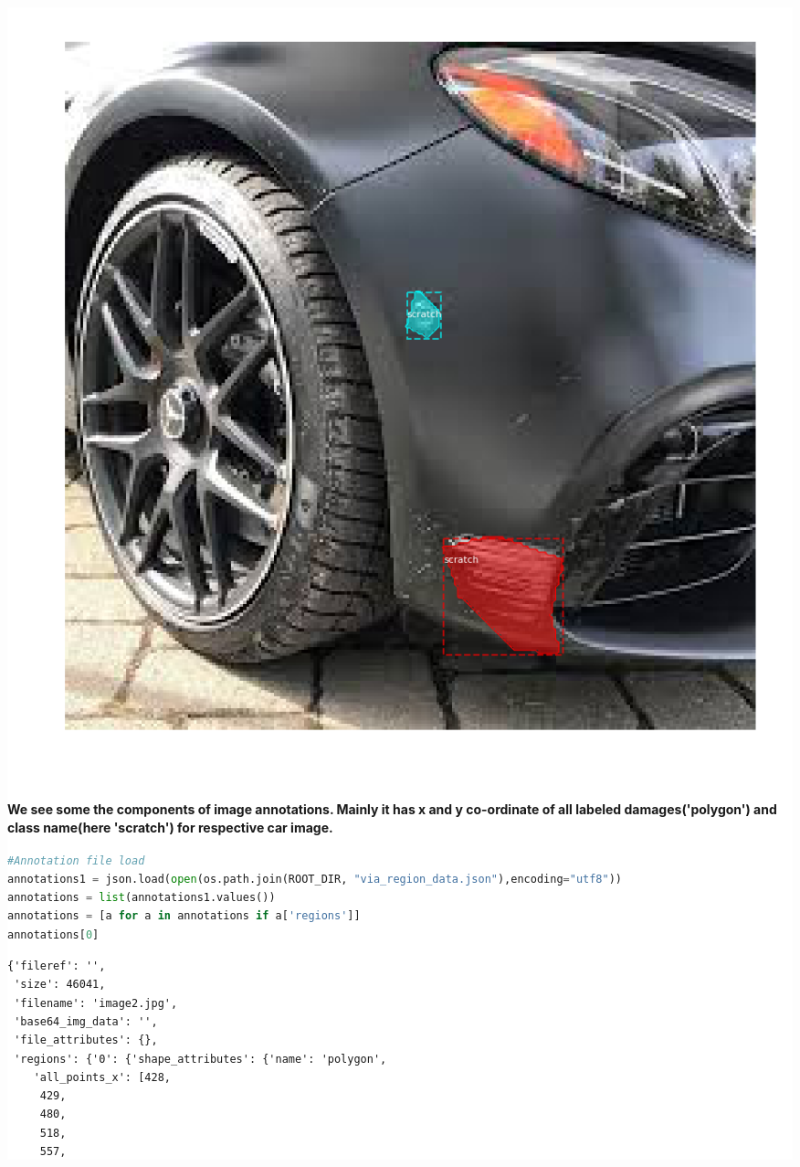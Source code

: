 ![Mask_RCNN_car_damage_prediction_9_1.png](/assets/images/Mask_RCNN_car_damage_prediction_files/Mask_RCNN_car_damage_prediction_9_1.png)

**We see some the components of image annotations. Mainly it has x and y co-ordinate of all labeled damages('polygon') and class name(here 'scratch') for respective car image.**
```python
#Annotation file load
annotations1 = json.load(open(os.path.join(ROOT_DIR, "via_region_data.json"),encoding="utf8"))
annotations = list(annotations1.values()) 
annotations = [a for a in annotations if a['regions']]
annotations[0]
```
    {'fileref': '',
     'size': 46041,
     'filename': 'image2.jpg',
     'base64_img_data': '',
     'file_attributes': {},
     'regions': {'0': {'shape_attributes': {'name': 'polygon',
        'all_points_x': [428,
         429,
         480,
         518,
         557,